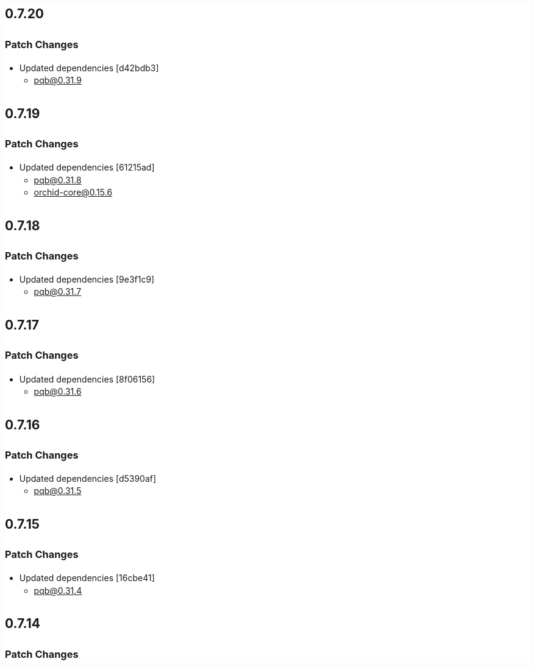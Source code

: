 ## 0.7.20

### Patch Changes

- Updated dependencies [d42bdb3]
  - pqb@0.31.9

## 0.7.19

### Patch Changes

- Updated dependencies [61215ad]
  - pqb@0.31.8
  - orchid-core@0.15.6

## 0.7.18

### Patch Changes

- Updated dependencies [9e3f1c9]
  - pqb@0.31.7

## 0.7.17

### Patch Changes

- Updated dependencies [8f06156]
  - pqb@0.31.6

## 0.7.16

### Patch Changes

- Updated dependencies [d5390af]
  - pqb@0.31.5

## 0.7.15

### Patch Changes

- Updated dependencies [16cbe41]
  - pqb@0.31.4

## 0.7.14

### Patch Changes
